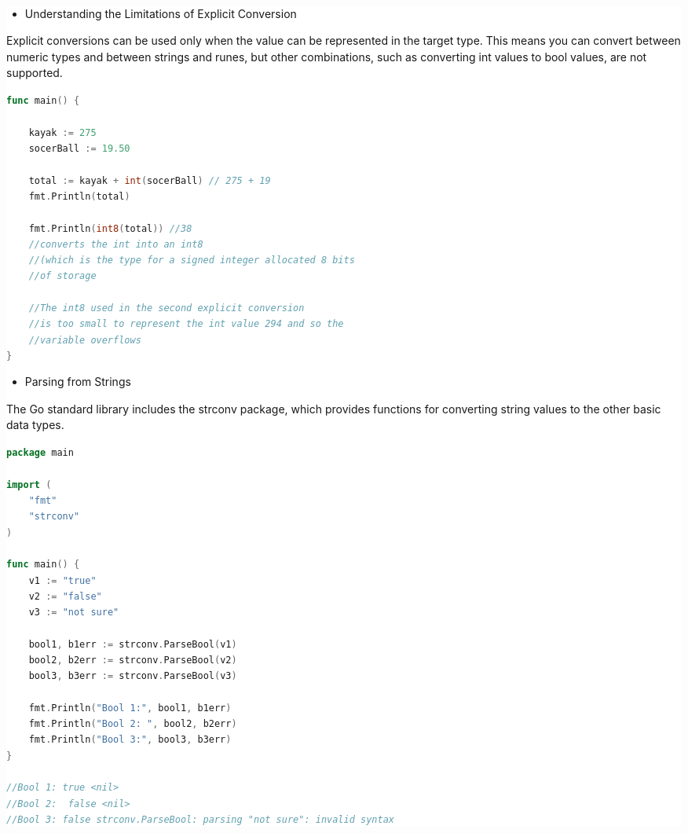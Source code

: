 * Understanding the Limitations of Explicit Conversion

Explicit conversions can be used only when the value can be represented in the target type. This means
you can convert between numeric types and between strings and runes, but other combinations, such as
converting int values to bool values, are not supported.

```go
func main() {

	kayak := 275
	socerBall := 19.50

	total := kayak + int(socerBall) // 275 + 19
	fmt.Println(total)

	fmt.Println(int8(total)) //38
	//converts the int into an int8
	//(which is the type for a signed integer allocated 8 bits
	//of storage
	
	//The int8 used in the second explicit conversion 
	//is too small to represent the int value 294 and so the
	//variable overflows
}
```

* Parsing from Strings

The Go standard library includes the strconv package, which provides functions for converting string
values to the other basic data types.

```go
package main

import (
	"fmt"
	"strconv"
)

func main() {
	v1 := "true"
	v2 := "false"
	v3 := "not sure"

	bool1, b1err := strconv.ParseBool(v1)
	bool2, b2err := strconv.ParseBool(v2)
	bool3, b3err := strconv.ParseBool(v3)

	fmt.Println("Bool 1:", bool1, b1err)
	fmt.Println("Bool 2: ", bool2, b2err)
	fmt.Println("Bool 3:", bool3, b3err)
}

//Bool 1: true <nil>
//Bool 2:  false <nil>
//Bool 3: false strconv.ParseBool: parsing "not sure": invalid syntax
```
